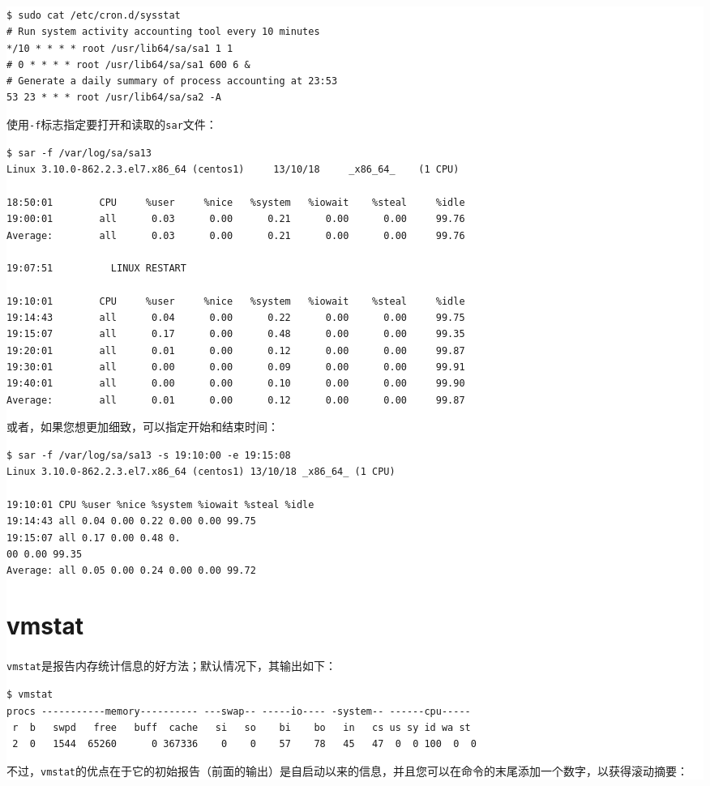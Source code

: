```
$ sudo cat /etc/cron.d/sysstat 
# Run system activity accounting tool every 10 minutes
*/10 * * * * root /usr/lib64/sa/sa1 1 1
# 0 * * * * root /usr/lib64/sa/sa1 600 6 &
# Generate a daily summary of process accounting at 23:53
53 23 * * * root /usr/lib64/sa/sa2 -A
```

使用`-f`标志指定要打开和读取的`sar`文件：

```
$ sar -f /var/log/sa/sa13 
Linux 3.10.0-862.2.3.el7.x86_64 (centos1)     13/10/18     _x86_64_    (1 CPU)

18:50:01        CPU     %user     %nice   %system   %iowait    %steal     %idle
19:00:01        all      0.03      0.00      0.21      0.00      0.00     99.76
Average:        all      0.03      0.00      0.21      0.00      0.00     99.76

19:07:51          LINUX RESTART

19:10:01        CPU     %user     %nice   %system   %iowait    %steal     %idle
19:14:43        all      0.04      0.00      0.22      0.00      0.00     99.75
19:15:07        all      0.17      0.00      0.48      0.00      0.00     99.35
19:20:01        all      0.01      0.00      0.12      0.00      0.00     99.87
19:30:01        all      0.00      0.00      0.09      0.00      0.00     99.91
19:40:01        all      0.00      0.00      0.10      0.00      0.00     99.90
Average:        all      0.01      0.00      0.12      0.00      0.00     99.87
```

或者，如果您想更加细致，可以指定开始和结束时间：

```
$ sar -f /var/log/sa/sa13 -s 19:10:00 -e 19:15:08
Linux 3.10.0-862.2.3.el7.x86_64 (centos1) 13/10/18 _x86_64_ (1 CPU)

19:10:01 CPU %user %nice %system %iowait %steal %idle
19:14:43 all 0.04 0.00 0.22 0.00 0.00 99.75
19:15:07 all 0.17 0.00 0.48 0.
00 0.00 99.35
Average: all 0.05 0.00 0.24 0.00 0.00 99.72
```

# vmstat

`vmstat`是报告内存统计信息的好方法；默认情况下，其输出如下：

```
$ vmstat
procs -----------memory---------- ---swap-- -----io---- -system-- ------cpu-----
 r  b   swpd   free   buff  cache   si   so    bi    bo   in   cs us sy id wa st
 2  0   1544  65260      0 367336    0    0    57    78   45   47  0  0 100  0  0
```

不过，`vmstat`的优点在于它的初始报告（前面的输出）是自启动以来的信息，并且您可以在命令的末尾添加一个数字，以获得滚动摘要：
